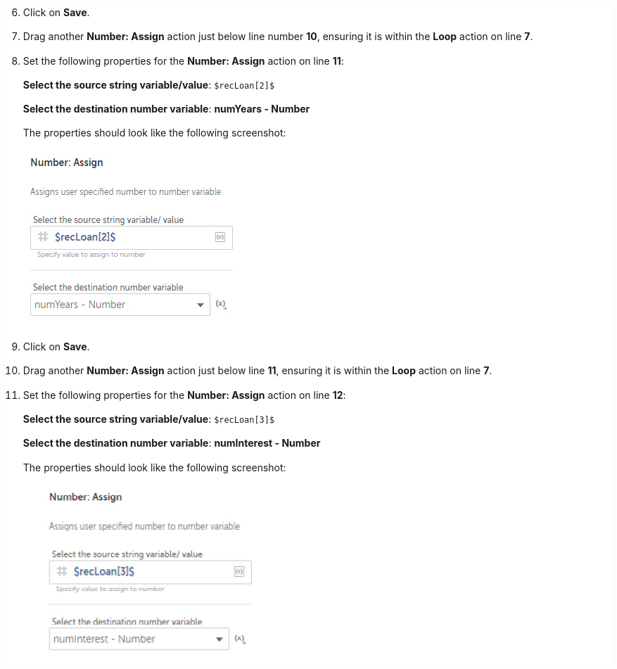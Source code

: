 


6.  Click on **Save**.

7.  Drag another **Number: Assign** action just below line number
    **10**, ensuring it is within the **Loop** action on line **7**.

8.  Set the following properties for the **Number: Assign** action on
    line **11**:

    **Select the source string variable/value**:
    `$recLoan[2]$`

    **Select the destination number variable**: **numYears - Number**

    The properties should look like the following screenshot:

    
    ![](./images/Figure_5.18_B15646.jpg)
    



9.  Click on **Save**.

10. Drag another **Number: Assign** action just
    below line **11**, ensuring it is within the **Loop** action on line
    **7**.

11. Set the following properties for the **Number:
    Assign** action on line **12**:

    **Select the source string variable/value**:
    `$recLoan[3]$`

    **Select the destination number variable**: **numInterest - Number**

    The properties should look like the following screenshot:

    
    ![](./images/Figure_5.19_B15646.jpg)
    